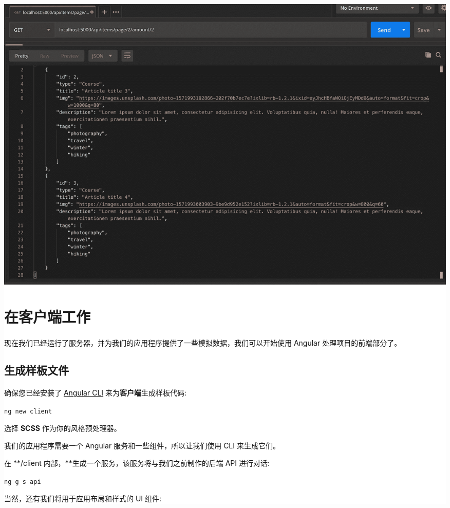 ![](img/85076a6deea26fd34f1a09dc441cbafa.png)

# 在客户端工作

现在我们已经运行了服务器，并为我们的应用程序提供了一些模拟数据，我们可以开始使用 Angular 处理项目的前端部分了。

## 生成样板文件

确保您已经安装了 [Angular CLI](https://cli.angular.io/) 来为**客户端**生成样板代码:

```
ng new client
```

选择 **SCSS** 作为你的风格预处理器。

我们的应用程序需要一个 Angular 服务和一些组件，所以让我们使用 CLI 来生成它们。

在 **/client 内部，**生成一个服务，该服务将与我们之前制作的后端 API 进行对话:

```
ng g s api
```

当然，还有我们将用于应用布局和样式的 UI 组件:

